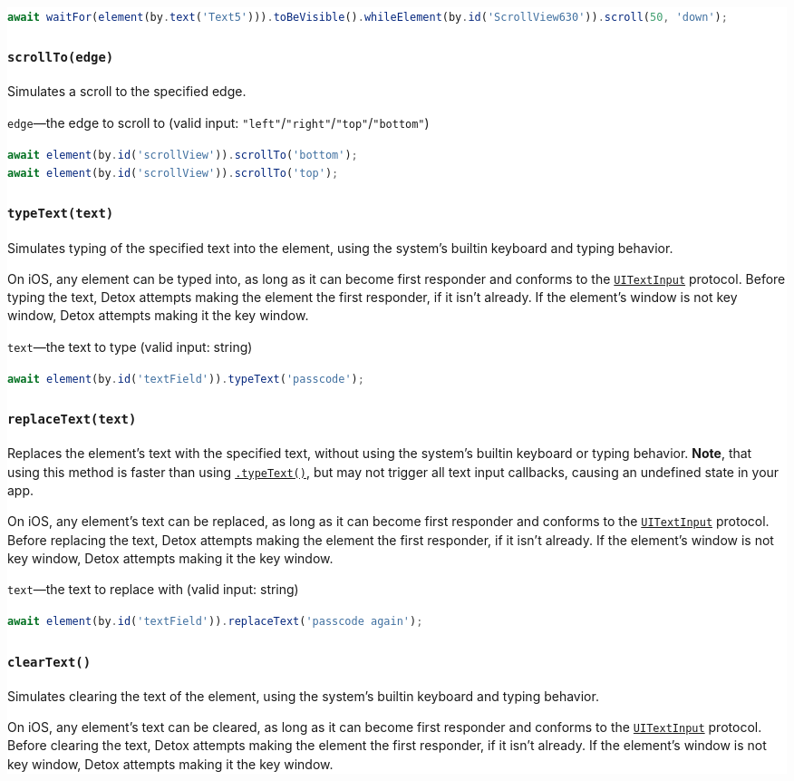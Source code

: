```js
await waitFor(element(by.text('Text5'))).toBeVisible().whileElement(by.id('ScrollView630')).scroll(50, 'down');
```

### `scrollTo(edge)`

Simulates a scroll to the specified edge.

`edge`—the edge to scroll to (valid input: `"left"`/`"right"`/`"top"`/`"bottom"`)

```js
await element(by.id('scrollView')).scrollTo('bottom');
await element(by.id('scrollView')).scrollTo('top');
```

### `typeText(text)`

Simulates typing of the specified text into the element, using the system’s builtin keyboard and typing behavior.

On iOS, any element can be typed into, as long as it can become first responder and conforms to the [`UITextInput`](https://developer.apple.com/documentation/uikit/uitextinput) protocol. Before typing the text, Detox attempts making the element the first responder, if it isn’t already. If the element’s window is not key window, Detox attempts making it the key window.

`text`—the text to type (valid input: string)

```js
await element(by.id('textField')).typeText('passcode');
```

### `replaceText(text)`

Replaces the element’s text with the specified text, without using the system’s builtin keyboard or typing behavior. **Note**, that using this method is faster than using [`.typeText()`](#typetexttext), but may not trigger all text input callbacks, causing an undefined state in your app.

On iOS, any element’s text can be replaced, as long as it can become first responder and conforms to the [`UITextInput`](https://developer.apple.com/documentation/uikit/uitextinput) protocol. Before replacing the text, Detox attempts making the element the first responder, if it isn’t already. If the element’s window is not key window, Detox attempts making it the key window.

`text`—the text to replace with (valid input: string)

```js
await element(by.id('textField')).replaceText('passcode again');
```

### `clearText()`

Simulates clearing the text of the element, using the system’s builtin keyboard and typing behavior.

On iOS, any element’s text can be cleared, as long as it can become first responder and conforms to the [`UITextInput`](https://developer.apple.com/documentation/uikit/uitextinput) protocol. Before clearing the text, Detox attempts making the element the first responder, if it isn’t already. If the element’s window is not key window, Detox attempts making it the key window.
